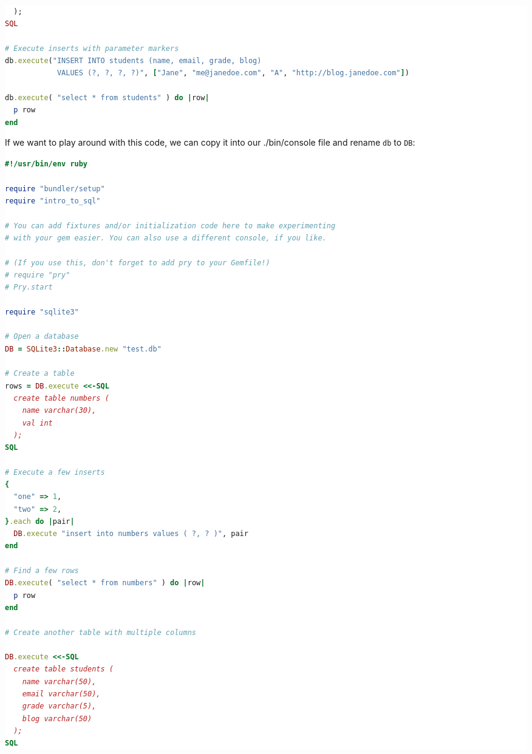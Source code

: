 ```rb
  );
SQL

# Execute inserts with parameter markers
db.execute("INSERT INTO students (name, email, grade, blog) 
            VALUES (?, ?, ?, ?)", ["Jane", "me@janedoe.com", "A", "http://blog.janedoe.com"])

db.execute( "select * from students" ) do |row|
  p row
end
```
    
If we want to play around with this code, we can copy it into our ./bin/console file and rename `db` to `DB`:

```rb
#!/usr/bin/env ruby

require "bundler/setup"
require "intro_to_sql"

# You can add fixtures and/or initialization code here to make experimenting
# with your gem easier. You can also use a different console, if you like.

# (If you use this, don't forget to add pry to your Gemfile!)
# require "pry"
# Pry.start

require "sqlite3"

# Open a database
DB = SQLite3::Database.new "test.db"

# Create a table
rows = DB.execute <<-SQL
  create table numbers (
    name varchar(30),
    val int
  );
SQL

# Execute a few inserts
{
  "one" => 1,
  "two" => 2,
}.each do |pair|
  DB.execute "insert into numbers values ( ?, ? )", pair
end

# Find a few rows
DB.execute( "select * from numbers" ) do |row|
  p row
end

# Create another table with multiple columns

DB.execute <<-SQL
  create table students (
    name varchar(50),
    email varchar(50),
    grade varchar(5),
    blog varchar(50)
  );
SQL
```